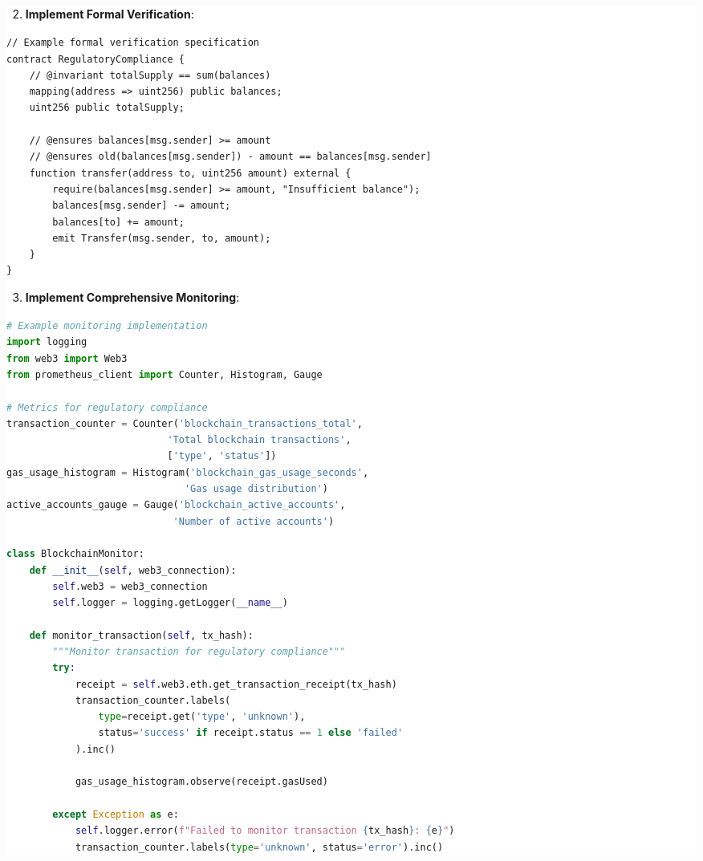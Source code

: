 
2. **Implement Formal Verification**:
```solidity
// Example formal verification specification
contract RegulatoryCompliance {
    // @invariant totalSupply == sum(balances)
    mapping(address => uint256) public balances;
    uint256 public totalSupply;
    
    // @ensures balances[msg.sender] >= amount
    // @ensures old(balances[msg.sender]) - amount == balances[msg.sender]
    function transfer(address to, uint256 amount) external {
        require(balances[msg.sender] >= amount, "Insufficient balance");
        balances[msg.sender] -= amount;
        balances[to] += amount;
        emit Transfer(msg.sender, to, amount);
    }
}
```

3. **Implement Comprehensive Monitoring**:
```python
# Example monitoring implementation
import logging
from web3 import Web3
from prometheus_client import Counter, Histogram, Gauge

# Metrics for regulatory compliance
transaction_counter = Counter('blockchain_transactions_total', 
                            'Total blockchain transactions', 
                            ['type', 'status'])
gas_usage_histogram = Histogram('blockchain_gas_usage_seconds', 
                               'Gas usage distribution')
active_accounts_gauge = Gauge('blockchain_active_accounts', 
                             'Number of active accounts')

class BlockchainMonitor:
    def __init__(self, web3_connection):
        self.web3 = web3_connection
        self.logger = logging.getLogger(__name__)
    
    def monitor_transaction(self, tx_hash):
        """Monitor transaction for regulatory compliance"""
        try:
            receipt = self.web3.eth.get_transaction_receipt(tx_hash)
            transaction_counter.labels(
                type=receipt.get('type', 'unknown'),
                status='success' if receipt.status == 1 else 'failed'
            ).inc()
            
            gas_usage_histogram.observe(receipt.gasUsed)
            
        except Exception as e:
            self.logger.error(f"Failed to monitor transaction {tx_hash}: {e}")
            transaction_counter.labels(type='unknown', status='error').inc()
```
